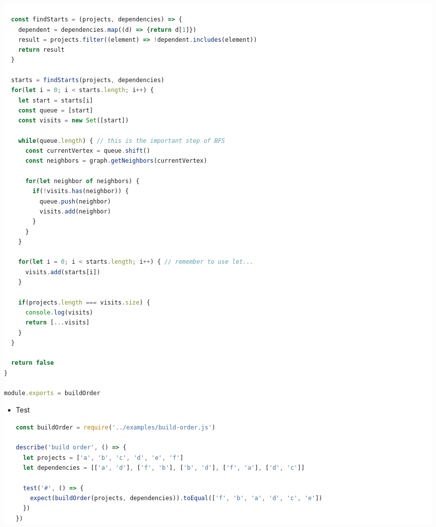   ```javascript
  
    const findStarts = (projects, dependencies) => {
      dependent = dependencies.map((d) => {return d[1]})
      result = projects.filter((element) => !dependent.includes(element))
      return result
    }
  
    starts = findStarts(projects, dependencies)
    for(let i = 0; i < starts.length; i++) {
      let start = starts[i]
      const queue = [start]
      const visits = new Set([start])
  
      while(queue.length) { // this is the important step of BFS
        const currentVertex = queue.shift()
        const neighbors = graph.getNeighbors(currentVertex)
  
        for(let neighbor of neighbors) {
          if(!visits.has(neighbor)) {
            queue.push(neighbor)
            visits.add(neighbor)
          }
        }
      }
  
      for(let i = 0; i < starts.length; i++) { // remember to use let...
        visits.add(starts[i])
      }
  
      if(projects.length === visits.size) {
        console.log(visits)
        return [...visits]
      }
    }
  
    return false
  }
  
  module.exports = buildOrder
  ```
* Test
  ```javascript
  const buildOrder = require('../examples/build-order.js')

  describe('build order', () => {
    let projects = ['a', 'b', 'c', 'd', 'e', 'f']
    let dependencies = [['a', 'd'], ['f', 'b'], ['b', 'd'], ['f', 'a'], ['d', 'c']]
  
    test('#', () => {
      expect(buildOrder(projects, dependencies)).toEqual(['f', 'b', 'a', 'd', 'c', 'e'])
    })
  })
  ```

